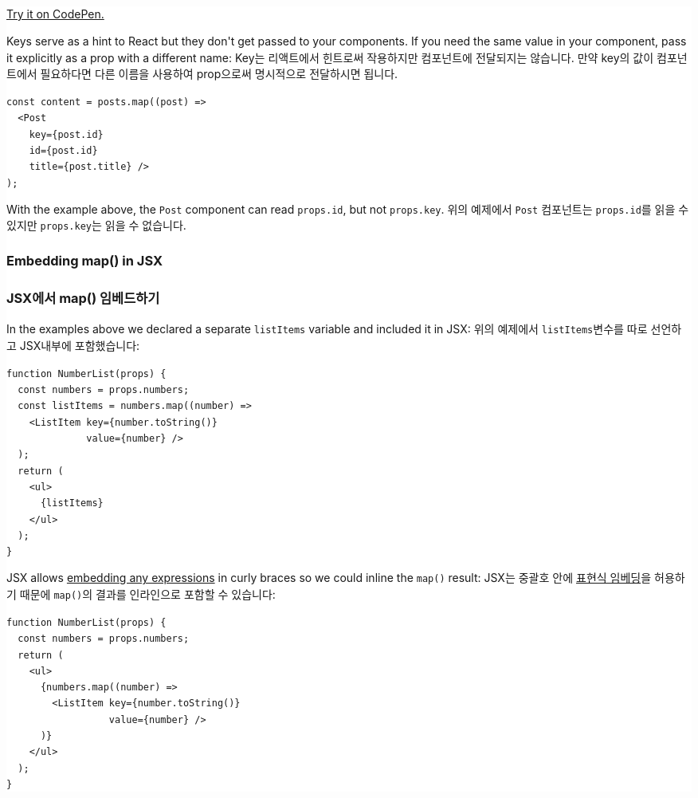 [Try it on CodePen.](https://codepen.io/gaearon/pen/NRZYGN?editors=0010)

Keys serve as a hint to React but they don't get passed to your components. If you need the same value in your component, pass it explicitly as a prop with a different name:
Key는 리액트에서 힌트로써 작용하지만 컴포넌트에 전달되지는 않습니다. 만약 key의 값이 컴포넌트에서 필요하다면 다른 이름을 사용하여 prop으로써 명시적으로 전달하시면 됩니다.

```js{3,4}
const content = posts.map((post) =>
  <Post
    key={post.id}
    id={post.id}
    title={post.title} />
);
```

With the example above, the `Post` component can read `props.id`, but not `props.key`.
위의 예제에서 `Post` 컴포넌트는 `props.id`를 읽을 수 있지만 `props.key`는 읽을 수 없습니다.

### Embedding map() in JSX
### JSX에서 map() 임베드하기

In the examples above we declared a separate `listItems` variable and included it in JSX:
위의 예제에서 `listItems`변수를 따로 선언하고 JSX내부에 포함했습니다:

```js{3-6}
function NumberList(props) {
  const numbers = props.numbers;
  const listItems = numbers.map((number) =>
    <ListItem key={number.toString()}
              value={number} />
  );
  return (
    <ul>
      {listItems}
    </ul>
  );
}
```

JSX allows [embedding any expressions](/react/docs/introducing-jsx.html#embedding-expressions-in-jsx) in curly braces so we could inline the `map()` result:
JSX는 중괄호 안에 [표현식 임베딩](/)을 허용하기 때문에 `map()`의 결과를 인라인으로 포함할 수 있습니다:

```js{5-8}
function NumberList(props) {
  const numbers = props.numbers;
  return (
    <ul>
      {numbers.map((number) =>
        <ListItem key={number.toString()}
                  value={number} />
      )}
    </ul>
  );
}
```
